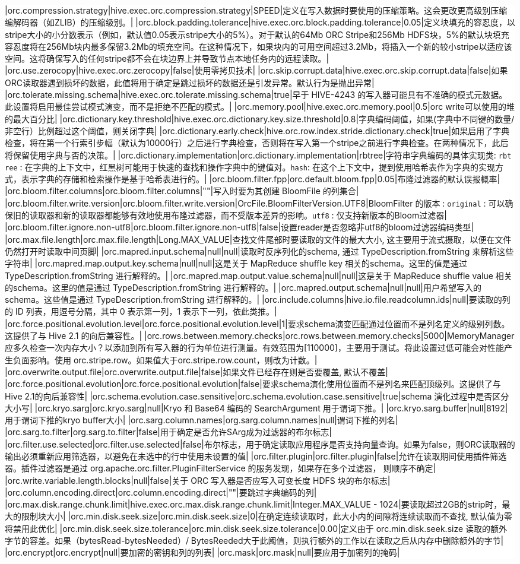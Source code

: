 |orc.compression.strategy|hive.exec.orc.compression.strategy|SPEED|定义在写入数据时要使用的压缩策略。这会更改更高级别压缩编解码器（如ZLIB）的压缩级别。|
|orc.block.padding.tolerance|hive.exec.orc.block.padding.tolerance|0.05|定义块填充的容忍度，以stripe大小的小分数表示（例如，默认值0.05表示stripe大小的5%）。对于默认的64Mb ORC Stripe和256Mb HDFS块，5%的默认块填充容忍度将在256Mb块内最多保留3.2Mb的填充空间。在这种情况下，如果块内的可用空间超过3.2Mb，将插入一个新的较小stripe以适应该空间。这将确保写入的任何stripe都不会在块边界上并导致节点本地任务内的远程读取。|
|orc.use.zerocopy|hive.exec.orc.zerocopy|false|使用零拷贝技术|
|orc.skip.corrupt.data|hive.exec.orc.skip.corrupt.data|false|如果ORC读取器遇到损坏的数据，此值将用于确定是跳过损坏的数据还是引发异常。默认行为是抛出异常|
|orc.tolerate.missing.schema|hive.exec.orc.tolerate.missing.schema|true|早于 HIVE-4243 的写入器可能具有不准确的模式元数据。此设置将启用最佳尝试模式演变，而不是拒绝不匹配的模式。|
|orc.memory.pool|hive.exec.orc.memory.pool|0.5|orc write可以使用的堆的最大百分比|
|orc.dictionary.key.threshold|hive.exec.orc.dictionary.key.size.threshold|0.8|字典编码阈值，如果(字典中不同键的数量/非空行）比例超过这个阈值，则关闭字典|
|orc.dictionary.early.check|hive.orc.row.index.stride.dictionary.check|true|如果启用了字典检查，将在第一个行索引步幅（默认为10000行）之后进行字典检查，否则将在写入第一个stripe之前进行字典检查。在两种情况下，此后将保留使用字典与否的决策。|
|orc.dictionary.implementation|orc.dictionary.implementation|rbtree|字符串字典编码的具体实现类: `rbtree` : 在字典的上下文中，红黑树可能用于快速的查找和操作字典中的键值对。`hash`: 在这个上下文中，提到使用哈希表作为字典的实现方式，表示字典的存储和检索操作是基于哈希表进行的。|
|orc.bloom.filter.fpp|orc.default.bloom.fpp|0.05|布隆过滤器的默认误报概率|
|orc.bloom.filter.columns|orc.bloom.filter.columns|""|写入时要为其创建 BloomFile 的列集合|
|orc.bloom.filter.write.version|orc.bloom.filter.write.version|OrcFile.BloomFilterVersion.UTF8|BloomFilter 的版本 : `original` : 可以确保旧的读取器和新的读取器都能够有效地使用布隆过滤器，而不受版本差异的影响。`utf8` : 仅支持新版本的Bloom过滤器|
|orc.bloom.filter.ignore.non-utf8|orc.bloom.filter.ignore.non-utf8|false|设置reader是否忽略非utf8的bloom过滤器编码类型|
|orc.max.file.length|orc.max.file.length|Long.MAX_VALUE|查找文件尾部时要读取的文件的最大大小, 这主要用于流式摄取，以便在文件仍然打开时读取中间页脚|
|orc.mapred.input.schema|null|null|读取时反序列化的schema, 通过 TypeDescription.fromString 来解析这些字符串|
|orc.mapred.map.output.key.schema|null|null|这是关于 MapReduce shuffle key 相关的schema。这里的值是通过 TypeDescription.fromString 进行解释的。|
|orc.mapred.map.output.value.schema|null|null|这是关于 MapReduce shuffle value 相关的schema。这里的值是通过 TypeDescription.fromString 进行解释的。|
|orc.mapred.output.schema|null|null|用户希望写入的schema。这些值是通过 TypeDescription.fromString 进行解释的。|
|orc.include.columns|hive.io.file.readcolumn.ids|null|要读取的列的 ID 列表，用逗号分隔，其中 0 表示第一列，1 表示下一列，依此类推。|
|orc.force.positional.evolution.level|orc.force.positional.evolution.level|1|要求schema演变匹配通过位置而不是列名定义的级别列数。这提供了与 Hive 2.1 的向后兼容性。|
|orc.rows.between.memory.checks|orc.rows.between.memory.checks|5000|MemoryManager应多久检查一次内存大小？以添加到所有写入器的行为单位进行测量。有效范围为[110000]，主要用于测试。将此设置过低可能会对性能产生负面影响。使用 orc.stripe.row。如果值大于orc.stripe.row.count，则改为计数。|
|orc.overwrite.output.file|orc.overwrite.output.file|false|如果文件已经存在则是否要覆盖, 默认不覆盖|
|orc.force.positional.evolution|orc.force.positional.evolution|false|要求schema演化使用位置而不是列名来匹配顶级列。这提供了与Hive 2.1的向后兼容性|
|orc.schema.evolution.case.sensitive|orc.schema.evolution.case.sensitive|true|schema 演化过程中是否区分大小写|
|orc.kryo.sarg|orc.kryo.sarg|null|Kryo 和 Base64 编码的 SearchArgument 用于谓词下推。|
|orc.kryo.sarg.buffer|null|8192|用于谓词下推的kryo buffer大小|
|orc.sarg.column.names|org.sarg.column.names|null|谓词下推的列名|
|orc.sarg.to.filter|org.sarg.to.filter|false|用于确定是否允许SArg成为过滤器的布尔标志|
|orc.filter.use.selected|orc.filter.use.selected|false|布尔标志，用于确定读取应用程序是否支持向量查询。如果为false，则ORC读取器的输出必须重新应用筛选器，以避免在未选中的行中使用未设置的值|
|orc.filter.plugin|orc.filter.plugin|false|允许在读取期间使用插件筛选器。插件过滤器是通过 org.apache.orc.filter.PluginFilterService 的服务发现，如果存在多个过滤器， 则顺序不确定|
|orc.write.variable.length.blocks|null|false|关于 ORC 写入器是否应写入可变长度 HDFS 块的布尔标志|
|orc.column.encoding.direct|orc.column.encoding.direct|""|要跳过字典编码的列|
|orc.max.disk.range.chunk.limit|hive.exec.orc.max.disk.range.chunk.limit|Integer.MAX_VALUE - 1024|要读取超过2GB的strip时，最大的限制块大小|
|orc.min.disk.seek.size|orc.min.disk.seek.size|0|在确定连续读取时，此大小内的间隙将连续读取而不查找, 默认值为零将禁用此优化|
|orc.min.disk.seek.size.tolerance|orc.min.disk.seek.size.tolerance|0.00|定义由于 orc.min.disk.seek.size 读取的额外字节的容差。如果（bytesRead-bytesNeeded）/ BytesReeded大于此阈值，则执行额外的工作以在读取之后从内存中删除额外的字节|
|orc.encrypt|orc.encrypt|null|要加密的密钥和列的列表|
|orc.mask|orc.mask|null|要应用于加密列的掩码|